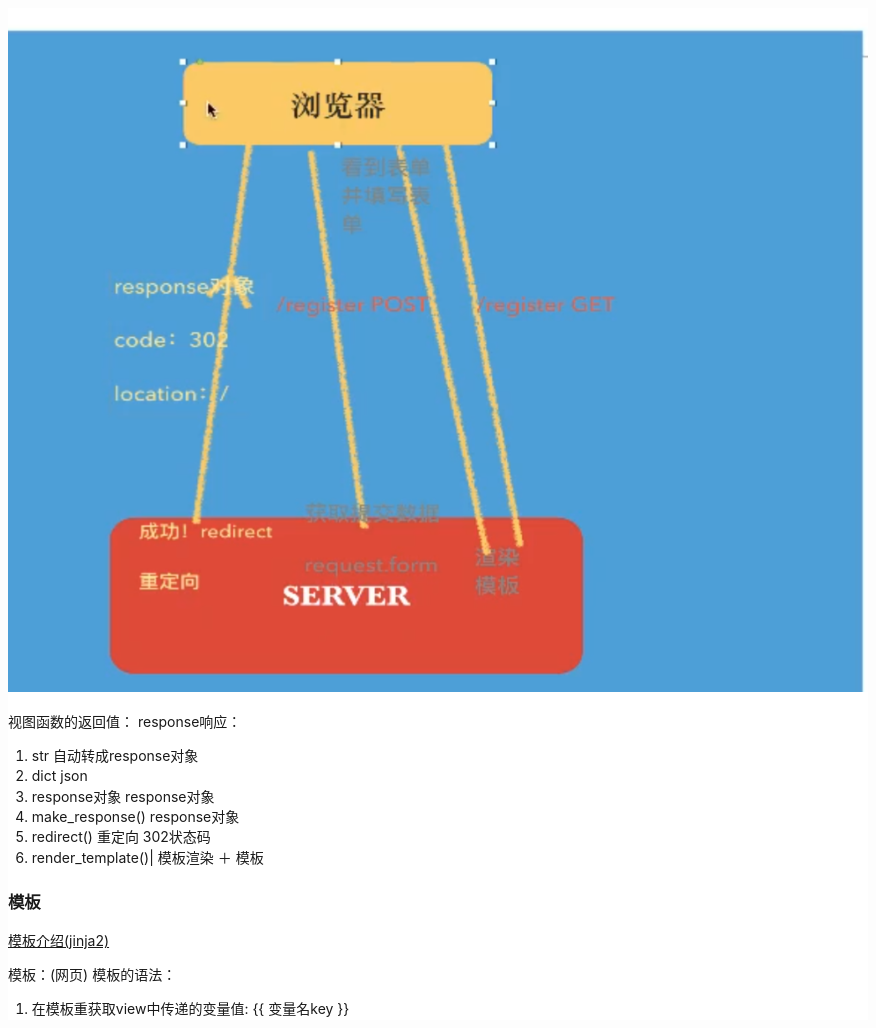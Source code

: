 ![](20230622171637.png)


视图函数的返回值：
response响应： 
1. str 自动转成response对象 
2. dict json 
3. response对象 response对象 
4. make_response() response对象 
5. redirect() 重定向 302状态码 
6. render_template()| 模板渲染 ＋ 模板 

### 模板

[模板介绍(jinja2)](https://docs.jinkan.org/docs/flask/templating.html?highlight=%E6%A8%A1%E6%9D%BF)

模板：(网页)
模板的语法：
1. 在模板重获取view中传递的变量值: {{ 变量名key }}

